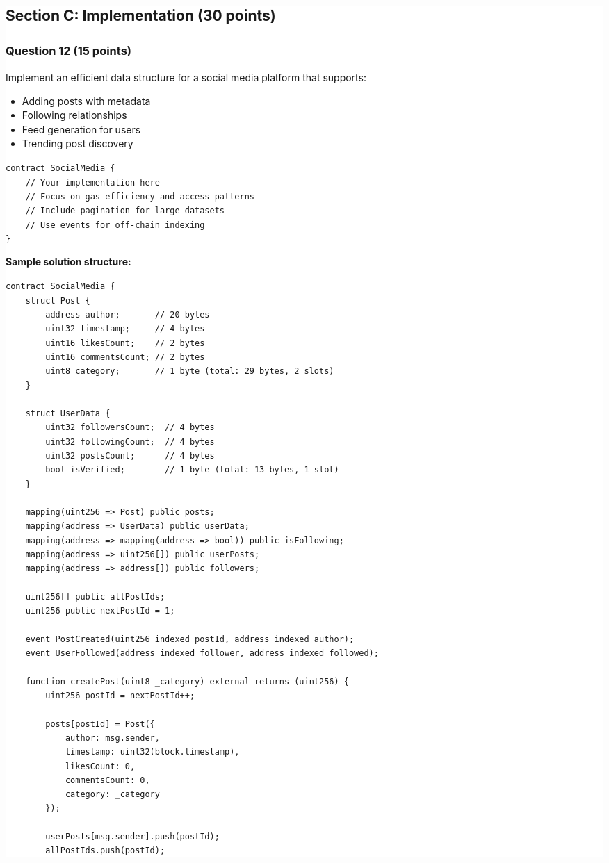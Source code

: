 
## Section C: Implementation (30 points)

### Question 12 (15 points)

Implement an efficient data structure for a social media platform that supports:

- Adding posts with metadata
- Following relationships
- Feed generation for users
- Trending post discovery

```solidity
contract SocialMedia {
    // Your implementation here
    // Focus on gas efficiency and access patterns
    // Include pagination for large datasets
    // Use events for off-chain indexing
}
```

**Sample solution structure:**

```solidity
contract SocialMedia {
    struct Post {
        address author;       // 20 bytes
        uint32 timestamp;     // 4 bytes
        uint16 likesCount;    // 2 bytes
        uint16 commentsCount; // 2 bytes
        uint8 category;       // 1 byte (total: 29 bytes, 2 slots)
    }

    struct UserData {
        uint32 followersCount;  // 4 bytes
        uint32 followingCount;  // 4 bytes
        uint32 postsCount;      // 4 bytes
        bool isVerified;        // 1 byte (total: 13 bytes, 1 slot)
    }

    mapping(uint256 => Post) public posts;
    mapping(address => UserData) public userData;
    mapping(address => mapping(address => bool)) public isFollowing;
    mapping(address => uint256[]) public userPosts;
    mapping(address => address[]) public followers;

    uint256[] public allPostIds;
    uint256 public nextPostId = 1;

    event PostCreated(uint256 indexed postId, address indexed author);
    event UserFollowed(address indexed follower, address indexed followed);

    function createPost(uint8 _category) external returns (uint256) {
        uint256 postId = nextPostId++;

        posts[postId] = Post({
            author: msg.sender,
            timestamp: uint32(block.timestamp),
            likesCount: 0,
            commentsCount: 0,
            category: _category
        });

        userPosts[msg.sender].push(postId);
        allPostIds.push(postId);
```